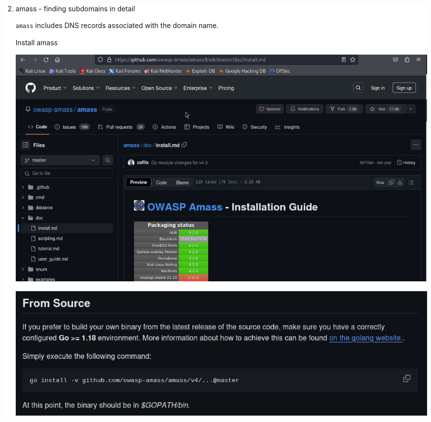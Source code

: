 2.  amass - finding subdomains in detail

    `amass` includes DNS records associated with the domain name.

    Install amass

    ![installAmass1](../assets/img/webRevisited/Screenshot%202024-07-23%20at%2011.25.46.png)

    ![installAmass2](../assets/img/webRevisited/Screenshot%202024-07-23%20at%2011.25.58.png)
